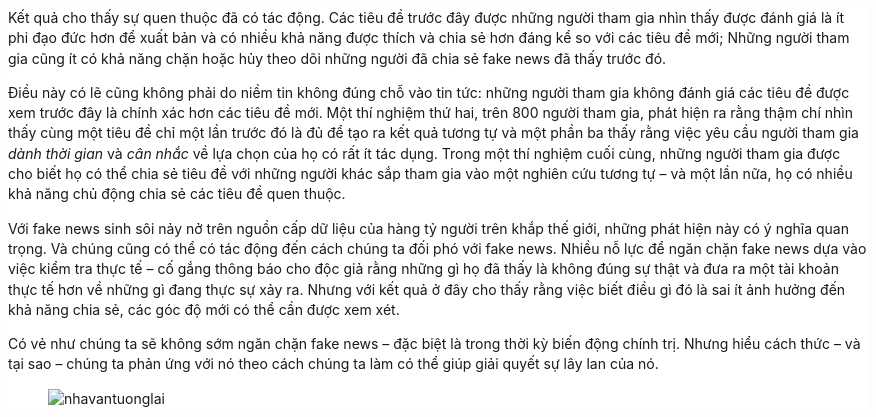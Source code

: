 Kết quả cho thấy sự quen thuộc đã có tác động. Các tiêu đề trước đây được những người tham gia nhìn thấy được đánh giá là ít phi đạo đức hơn để xuất bản và có nhiều khả năng được thích và chia sẻ hơn đáng kể so với các tiêu đề mới; Những người tham gia cũng ít có khả năng chặn hoặc hủy theo dõi những người đã chia sẻ fake news đã thấy trước đó.

Điều này có lẽ cũng không phải do niềm tin không đúng chỗ vào tin tức: những người tham gia không đánh giá các tiêu đề được xem trước đây là chính xác hơn các tiêu đề mới. Một thí nghiệm thứ hai, trên 800 người tham gia, phát hiện ra rằng thậm chí nhìn thấy cùng một tiêu đề chỉ một lần trước đó là đủ để tạo ra kết quả tương tự và một phần ba thấy rằng việc yêu cầu người tham gia _dành thời gian_ và _cân nhắc_ về lựa chọn của họ có rất ít tác dụng. Trong một thí nghiệm cuối cùng, những người tham gia được cho biết họ có thể chia sẻ tiêu đề với những người khác sắp tham gia vào một nghiên cứu tương tự – và một lần nữa, họ có nhiều khả năng chủ động chia sẻ các tiêu đề quen thuộc.

Với fake news sinh sôi nảy nở trên nguồn cấp dữ liệu của hàng tỷ người trên khắp thế giới, những phát hiện này có ý nghĩa quan trọng. Và chúng cũng có thể có tác động đến cách chúng ta đối phó với fake news. Nhiều nỗ lực để ngăn chặn fake news dựa vào việc kiểm tra thực tế – cố gắng thông báo cho độc giả rằng những gì họ đã thấy là không đúng sự thật và đưa ra một tài khoản thực tế hơn về những gì đang thực sự xảy ra. Nhưng với kết quả ở đây cho thấy rằng việc biết điều gì đó là sai ít ảnh hưởng đến khả năng chia sẻ, các góc độ mới có thể cần được xem xét.

Có vẻ như chúng ta sẽ không sớm ngăn chặn fake news – đặc biệt là trong thời kỳ biến động chính trị. Nhưng hiểu cách thức – và tại sao – chúng ta phản ứng với nó theo cách chúng ta làm có thể giúp giải quyết sự lây lan của nó.

<figure><img src="https://banmaixanh.vercel.app/image/cover/001-523.jpg" alt="nhavantuonglai" title="nhavantuonglai" height=100% width=100%><figcaption><p></p></figcaption></figure>